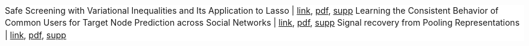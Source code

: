 Safe Screening with Variational Inequalities and Its Application to Lasso | [link](https://proceedings.mlr.press/v32/liuc14.html), [pdf](http://proceedings.mlr.press/v32/liuc14.pdf), [supp](http://proceedings.mlr.press/v32/liuc14-supp.pdf)
Learning the Consistent Behavior of Common Users for Target Node Prediction across Social Networks | [link](https://proceedings.mlr.press/v32/wu14.html), [pdf](http://proceedings.mlr.press/v32/wu14.pdf), [supp](http://proceedings.mlr.press/v32/wu14-supp.pdf)
Signal recovery from Pooling Representations | [link](https://proceedings.mlr.press/v32/estrach14.html), [pdf](http://proceedings.mlr.press/v32/estrach14.pdf), [supp](http://proceedings.mlr.press/v32/estrach14-supp.pdf)
